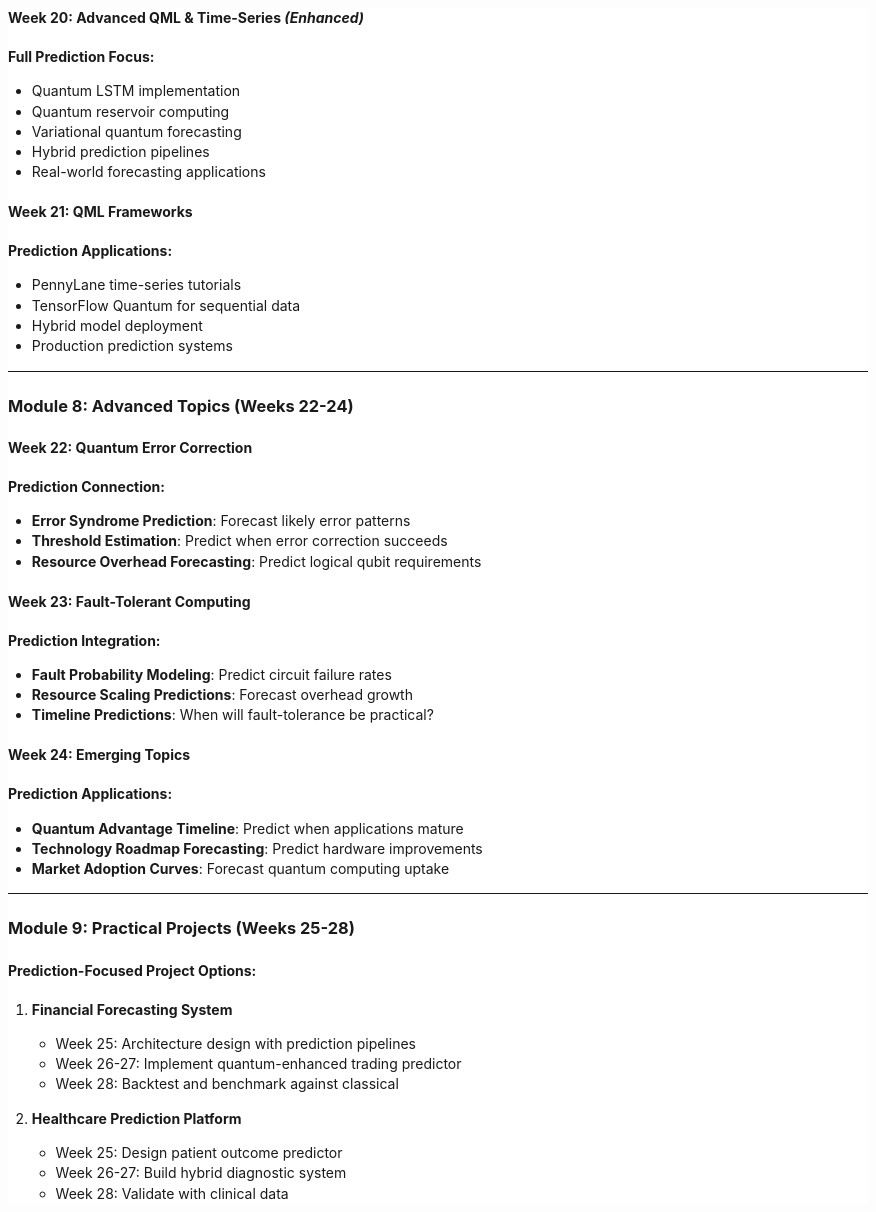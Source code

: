 #### Week 20: Advanced QML & Time-Series *(Enhanced)*
**Full Prediction Focus:**
- Quantum LSTM implementation
- Quantum reservoir computing
- Variational quantum forecasting
- Hybrid prediction pipelines
- Real-world forecasting applications

#### Week 21: QML Frameworks
**Prediction Applications:**
- PennyLane time-series tutorials
- TensorFlow Quantum for sequential data
- Hybrid model deployment
- Production prediction systems

---

### Module 8: Advanced Topics (Weeks 22-24)

#### Week 22: Quantum Error Correction
**Prediction Connection:**
- **Error Syndrome Prediction**: Forecast likely error patterns
- **Threshold Estimation**: Predict when error correction succeeds
- **Resource Overhead Forecasting**: Predict logical qubit requirements

#### Week 23: Fault-Tolerant Computing
**Prediction Integration:**
- **Fault Probability Modeling**: Predict circuit failure rates
- **Resource Scaling Predictions**: Forecast overhead growth
- **Timeline Predictions**: When will fault-tolerance be practical?

#### Week 24: Emerging Topics
**Prediction Applications:**
- **Quantum Advantage Timeline**: Predict when applications mature
- **Technology Roadmap Forecasting**: Predict hardware improvements
- **Market Adoption Curves**: Forecast quantum computing uptake

---

### Module 9: Practical Projects (Weeks 25-28)

#### Prediction-Focused Project Options:

1. **Financial Forecasting System**
   - Week 25: Architecture design with prediction pipelines
   - Week 26-27: Implement quantum-enhanced trading predictor
   - Week 28: Backtest and benchmark against classical

2. **Healthcare Prediction Platform**
   - Week 25: Design patient outcome predictor
   - Week 26-27: Build hybrid diagnostic system
   - Week 28: Validate with clinical data
